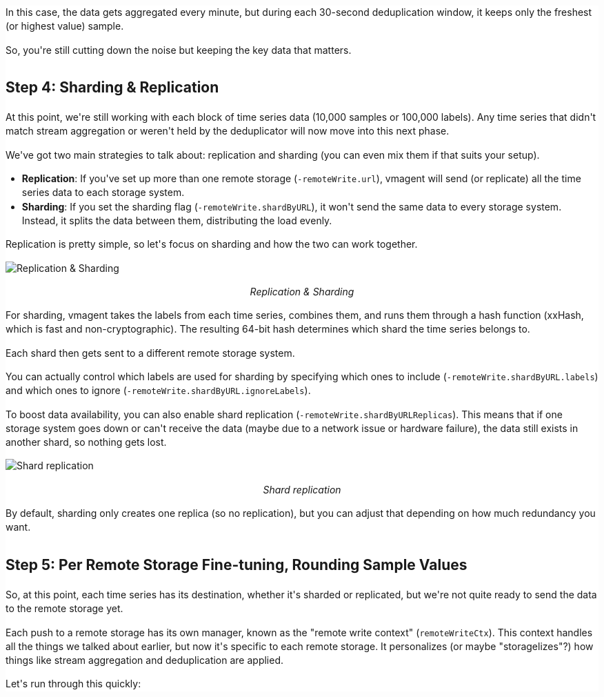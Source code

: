 In this case, the data gets aggregated every minute, but during each 30-second deduplication window, it keeps only the freshest (or highest value) sample. 

So, you're still cutting down the noise but keeping the key data that matters.

## Step 4: Sharding & Replication

At this point, we're still working with each block of time series data (10,000 samples or 100,000 labels). Any time series that didn't match stream aggregation or weren't held by the deduplicator will now move into this next phase.

We've got two main strategies to talk about: replication and sharding (you can even mix them if that suits your setup).

- **Replication**: If you've set up more than one remote storage (`-remoteWrite.url`), vmagent will send (or replicate) all the time series data to each storage system.
- **Sharding**: If you set the sharding flag (`-remoteWrite.shardByURL`), it won't send the same data to every storage system. Instead, it splits the data between them, distributing the load evenly.

Replication is pretty simple, so let's focus on sharding and how the two can work together.

![Replication & Sharding](/blog/vmagent-how-it-works/vmagent-replication-sharding.webp)
<figcaption style="text-align: center; font-style: italic;">Replication & Sharding</figcaption>

For sharding, vmagent takes the labels from each time series, combines them, and runs them through a hash function (xxHash, which is fast and non-cryptographic). The resulting 64-bit hash determines which shard the time series belongs to. 

Each shard then gets sent to a different remote storage system.

You can actually control which labels are used for sharding by specifying which ones to include (`-remoteWrite.shardByURL.labels`) and which ones to ignore (`-remoteWrite.shardByURL.ignoreLabels`).

To boost data availability, you can also enable shard replication (`-remoteWrite.shardByURLReplicas`). This means that if one storage system goes down or can't receive the data (maybe due to a network issue or hardware failure), the data still exists in another shard, so nothing gets lost.

![Shard replication](/blog/vmagent-how-it-works/vmagent-replication-sharding-mix.webp)
<figcaption style="text-align: center; font-style: italic;">Shard replication</figcaption>

By default, sharding only creates one replica (so no replication), but you can adjust that depending on how much redundancy you want.

## Step 5: Per Remote Storage Fine-tuning, Rounding Sample Values

So, at this point, each time series has its destination, whether it's sharded or replicated, but we're not quite ready to send the data to the remote storage yet.

Each push to a remote storage has its own manager, known as the "remote write context" (`remoteWriteCtx`). This context handles all the things we talked about earlier, but now it's specific to each remote storage. It personalizes (or maybe "storagelizes"?) how things like stream aggregation and deduplication are applied.

Let's run through this quickly:
